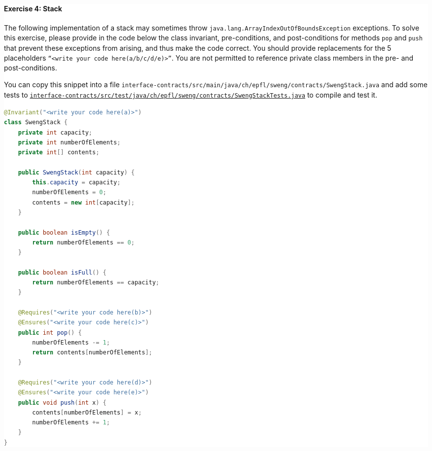 ```java

```


#### Exercise 4: Stack

The following implementation of a stack may sometimes throw `java.lang.ArrayIndexOutOfBoundsException` exceptions. To solve this exercise, please provide in the code below the class invariant, pre-conditions, and post-conditions for methods `pop` and `push` that prevent these exceptions from arising, and thus make the code correct. You should provide replacements for the 5 placeholders `“<write your code here(a/b/c/d/e)>”`. You are not permitted to reference private class members in the pre- and post-conditions.

You can copy this snippet into a file `interface-contracts/src/main/java/ch/epfl/sweng/contracts/SwengStack.java` and add some tests to [`interface-contracts/src/test/java/ch/epfl/sweng/contracts/SwengStackTests.java`](interface-contracts/src/test/java/ch/epfl/sweng/contracts/SwengStackTests.java) to compile and test it.

```java
@Invariant("<write your code here(a)>")
class SwengStack {
    private int capacity;
    private int numberOfElements;
    private int[] contents;

    public SwengStack(int capacity) {
        this.capacity = capacity;
        numberOfElements = 0;
        contents = new int[capacity];
    }

    public boolean isEmpty() {
        return numberOfElements == 0;
    }

    public boolean isFull() {
        return numberOfElements == capacity;
    }

    @Requires("<write your code here(b)>")
    @Ensures("<write your code here(c)>")
    public int pop() {
        numberOfElements -= 1;
        return contents[numberOfElements];
    }

    @Requires("<write your code here(d)>")
    @Ensures("<write your code here(e)>")
    public void push(int x) {
        contents[numberOfElements] = x;
        numberOfElements += 1;
    }
}

```
